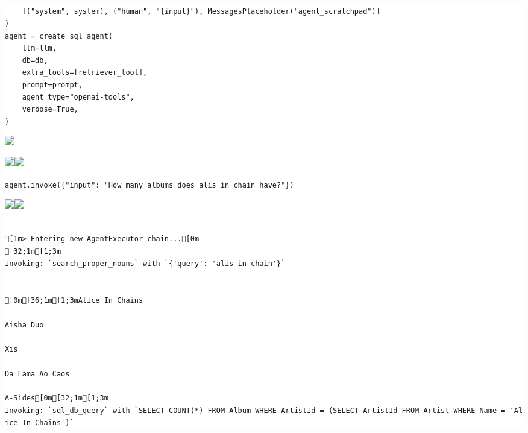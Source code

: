 ``` prism-code
    [("system", system), ("human", "{input}"), MessagesPlaceholder("agent_scratchpad")]
)
agent = create_sql_agent(
    llm=llm,
    db=db,
    extra_tools=[retriever_tool],
    prompt=prompt,
    agent_type="openai-tools",
    verbose=True,
)
```

<img
src="data:image/svg+xml;base64,PHN2ZyB2aWV3Ym94PSIwIDAgMjQgMjQiIGNsYXNzPSJ3b3JkV3JhcEJ1dHRvbkljb25fQndtYSIgYXJpYS1oaWRkZW49InRydWUiPjxwYXRoIGZpbGw9ImN1cnJlbnRDb2xvciIgZD0iTTQgMTloNnYtMkg0djJ6TTIwIDVINHYyaDE2VjV6bS0zIDZINHYyaDEzLjI1YzEuMSAwIDIgLjkgMiAycy0uOSAyLTIgMkgxNXYtMmwtMyAzbDMgM3YtMmgyYzIuMjEgMCA0LTEuNzkgNC00cy0xLjc5LTQtNC00eiIgLz48L3N2Zz4="
class="wordWrapButtonIcon_Bwma" />

<span class="copyButtonIcons_eSgA" aria-hidden="true"><img
src="data:image/svg+xml;base64,PHN2ZyB2aWV3Ym94PSIwIDAgMjQgMjQiIGNsYXNzPSJjb3B5QnV0dG9uSWNvbl95OTdOIj48cGF0aCBmaWxsPSJjdXJyZW50Q29sb3IiIGQ9Ik0xOSwyMUg4VjdIMTlNMTksNUg4QTIsMiAwIDAsMCA2LDdWMjFBMiwyIDAgMCwwIDgsMjNIMTlBMiwyIDAgMCwwIDIxLDIxVjdBMiwyIDAgMCwwIDE5LDVNMTYsMUg0QTIsMiAwIDAsMCAyLDNWMTdINFYzSDE2VjFaIiAvPjwvc3ZnPg=="
class="copyButtonIcon_y97N" /><img
src="data:image/svg+xml;base64,PHN2ZyB2aWV3Ym94PSIwIDAgMjQgMjQiIGNsYXNzPSJjb3B5QnV0dG9uU3VjY2Vzc0ljb25fTGpkUyI+PHBhdGggZmlsbD0iY3VycmVudENvbG9yIiBkPSJNMjEsN0w5LDE5TDMuNSwxMy41TDQuOTEsMTIuMDlMOSwxNi4xN0wxOS41OSw1LjU5TDIxLDdaIiAvPjwvc3ZnPg=="
class="copyButtonSuccessIcon_LjdS" /></span>

``` prism-code
agent.invoke({"input": "How many albums does alis in chain have?"})
```

<span class="copyButtonIcons_eSgA" aria-hidden="true"><img
src="data:image/svg+xml;base64,PHN2ZyB2aWV3Ym94PSIwIDAgMjQgMjQiIGNsYXNzPSJjb3B5QnV0dG9uSWNvbl95OTdOIj48cGF0aCBmaWxsPSJjdXJyZW50Q29sb3IiIGQ9Ik0xOSwyMUg4VjdIMTlNMTksNUg4QTIsMiAwIDAsMCA2LDdWMjFBMiwyIDAgMCwwIDgsMjNIMTlBMiwyIDAgMCwwIDIxLDIxVjdBMiwyIDAgMCwwIDE5LDVNMTYsMUg0QTIsMiAwIDAsMCAyLDNWMTdINFYzSDE2VjFaIiAvPjwvc3ZnPg=="
class="copyButtonIcon_y97N" /><img
src="data:image/svg+xml;base64,PHN2ZyB2aWV3Ym94PSIwIDAgMjQgMjQiIGNsYXNzPSJjb3B5QnV0dG9uU3VjY2Vzc0ljb25fTGpkUyI+PHBhdGggZmlsbD0iY3VycmVudENvbG9yIiBkPSJNMjEsN0w5LDE5TDMuNSwxMy41TDQuOTEsMTIuMDlMOSwxNi4xN0wxOS41OSw1LjU5TDIxLDdaIiAvPjwvc3ZnPg=="
class="copyButtonSuccessIcon_LjdS" /></span>

``` prism-code

[1m> Entering new AgentExecutor chain...[0m
[32;1m[1;3m
Invoking: `search_proper_nouns` with `{'query': 'alis in chain'}`


[0m[36;1m[1;3mAlice In Chains

Aisha Duo

Xis

Da Lama Ao Caos

A-Sides[0m[32;1m[1;3m
Invoking: `sql_db_query` with `SELECT COUNT(*) FROM Album WHERE ArtistId = (SELECT ArtistId FROM Artist WHERE Name = 'Alice In Chains')`
```